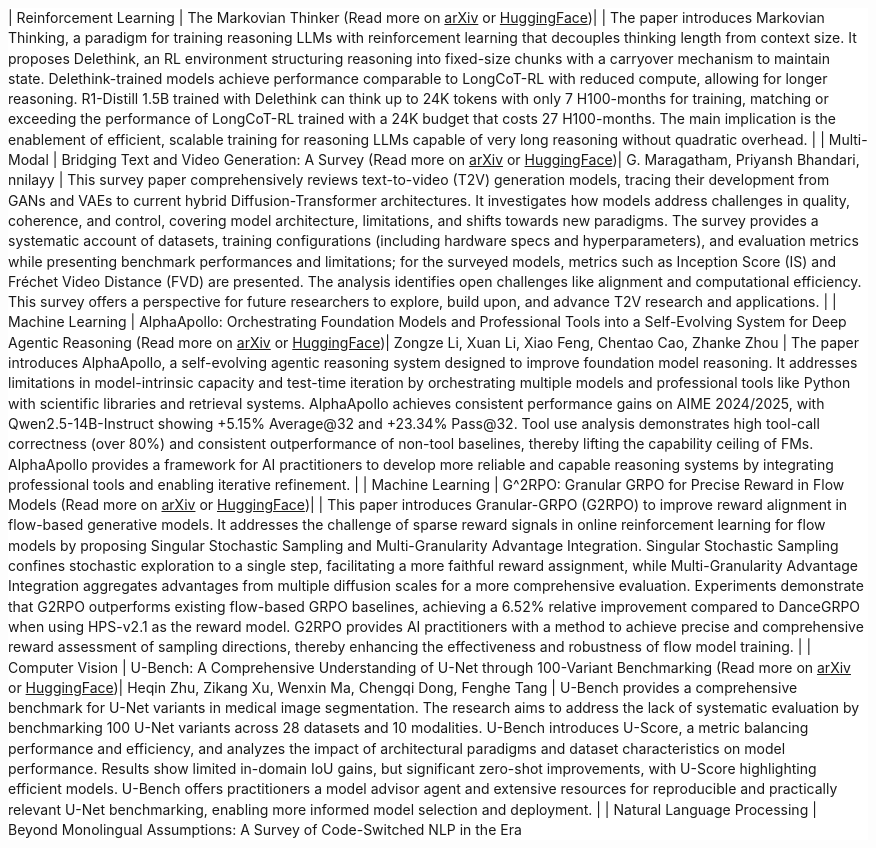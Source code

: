 | Reinforcement Learning | The Markovian Thinker (Read more on [arXiv](https://arxiv.org/abs/2510.06557) or [HuggingFace](https://huggingface.co/papers/2510.06557))|  | The paper introduces Markovian Thinking, a paradigm for training reasoning LLMs with reinforcement learning that decouples thinking length from context size. It proposes Delethink, an RL environment structuring reasoning into fixed-size chunks with a carryover mechanism to maintain state. Delethink-trained models achieve performance comparable to LongCoT-RL with reduced compute, allowing for longer reasoning. R1-Distill 1.5B trained with Delethink can think up to 24K tokens with only 7 H100-months for training, matching or exceeding the performance of LongCoT-RL trained with a 24K budget that costs 27 H100-months. The main implication is the enablement of efficient, scalable training for reasoning LLMs capable of very long reasoning without quadratic overhead. |
| Multi-Modal | Bridging Text and Video Generation: A Survey (Read more on [arXiv](https://arxiv.org/abs/2510.04999) or [HuggingFace](https://huggingface.co/papers/2510.04999))| G. Maragatham, Priyansh Bhandari, nnilayy | This survey paper comprehensively reviews text-to-video (T2V) generation models, tracing their development from GANs and VAEs to current hybrid Diffusion-Transformer architectures. It investigates how models address challenges in quality, coherence, and control, covering model architecture, limitations, and shifts towards new paradigms. The survey provides a systematic account of datasets, training configurations (including hardware specs and hyperparameters), and evaluation metrics while presenting benchmark performances and limitations; for the surveyed models, metrics such as Inception Score (IS) and Fréchet Video Distance (FVD) are presented. The analysis identifies open challenges like alignment and computational efficiency. This survey offers a perspective for future researchers to explore, build upon, and advance T2V research and applications. |
| Machine Learning | AlphaApollo: Orchestrating Foundation Models and Professional Tools into
  a Self-Evolving System for Deep Agentic Reasoning (Read more on [arXiv](https://arxiv.org/abs/2510.06261) or [HuggingFace](https://huggingface.co/papers/2510.06261))| Zongze Li, Xuan Li, Xiao Feng, Chentao Cao, Zhanke Zhou | The paper introduces AlphaApollo, a self-evolving agentic reasoning system designed to improve foundation model reasoning. It addresses limitations in model-intrinsic capacity and test-time iteration by orchestrating multiple models and professional tools like Python with scientific libraries and retrieval systems.  AlphaApollo achieves consistent performance gains on AIME 2024/2025, with Qwen2.5-14B-Instruct showing +5.15% Average@32 and +23.34% Pass@32.  Tool use analysis demonstrates high tool-call correctness (over 80%) and consistent outperformance of non-tool baselines, thereby lifting the capability ceiling of FMs.  AlphaApollo provides a framework for AI practitioners to develop more reliable and capable reasoning systems by integrating professional tools and enabling iterative refinement. |
| Machine Learning | G^2RPO: Granular GRPO for Precise Reward in Flow Models (Read more on [arXiv](https://arxiv.org/abs/2510.01982) or [HuggingFace](https://huggingface.co/papers/2510.01982))|  | This paper introduces Granular-GRPO (G2RPO) to improve reward alignment in flow-based generative models. It addresses the challenge of sparse reward signals in online reinforcement learning for flow models by proposing Singular Stochastic Sampling and Multi-Granularity Advantage Integration. Singular Stochastic Sampling confines stochastic exploration to a single step, facilitating a more faithful reward assignment, while Multi-Granularity Advantage Integration aggregates advantages from multiple diffusion scales for a more comprehensive evaluation. Experiments demonstrate that G2RPO outperforms existing flow-based GRPO baselines, achieving a 6.52% relative improvement compared to DanceGRPO when using HPS-v2.1 as the reward model. G2RPO provides AI practitioners with a method to achieve precise and comprehensive reward assessment of sampling directions, thereby enhancing the effectiveness and robustness of flow model training. |
| Computer Vision | U-Bench: A Comprehensive Understanding of U-Net through 100-Variant
  Benchmarking (Read more on [arXiv](https://arxiv.org/abs/2510.07041) or [HuggingFace](https://huggingface.co/papers/2510.07041))| Heqin Zhu, Zikang Xu, Wenxin Ma, Chengqi Dong, Fenghe Tang | U-Bench provides a comprehensive benchmark for U-Net variants in medical image segmentation. The research aims to address the lack of systematic evaluation by benchmarking 100 U-Net variants across 28 datasets and 10 modalities. U-Bench introduces U-Score, a metric balancing performance and efficiency, and analyzes the impact of architectural paradigms and dataset characteristics on model performance. Results show limited in-domain IoU gains, but significant zero-shot improvements, with U-Score highlighting efficient models. U-Bench offers practitioners a model advisor agent and extensive resources for reproducible and practically relevant U-Net benchmarking, enabling more informed model selection and deployment. |
| Natural Language Processing | Beyond Monolingual Assumptions: A Survey of Code-Switched NLP in the Era